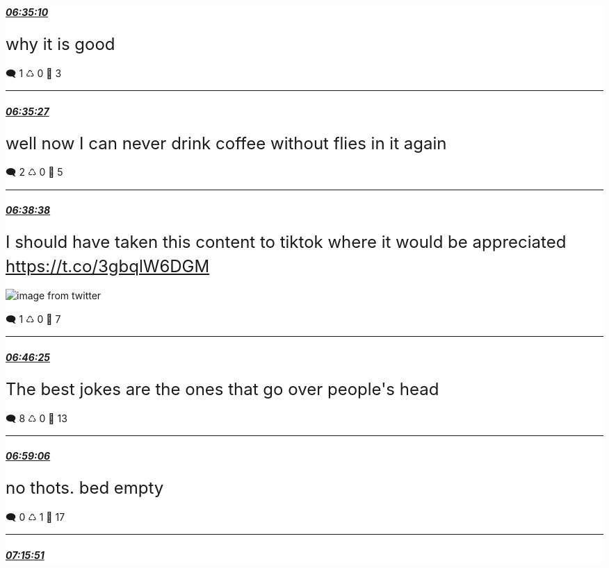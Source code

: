     
#### <a href = "https://twitter.com/deepfates/status/1417463088023064578">*06:35:10*</a>

<font size="5">why it is good</font>



🗨️ 1 ♺ 0 🤍  3   

---
    
#### <a href = "https://twitter.com/deepfates/status/1417463163088420866">*06:35:27*</a>

<font size="5">well now I can never drink coffee without flies in it again</font>



🗨️ 2 ♺ 0 🤍  5   

---
    
#### <a href = "https://twitter.com/deepfates/status/1417463960614449157">*06:38:38*</a>

<font size="5">I should have taken this content to tiktok where it would be appreciated  https://t.co/3gbqlW6DGM</font>

![image from twitter](/images/from_twitter/E6vX9cEXoAAVQmp.jpg)


🗨️ 1 ♺ 0 🤍  7   

---
    
#### <a href = "https://twitter.com/deepfates/status/1417465921384419331">*06:46:25*</a>

<font size="5">The best jokes are the ones that go over people's head</font>



🗨️ 8 ♺ 0 🤍  13   

---
    
#### <a href = "https://twitter.com/deepfates/status/1417469111580381186">*06:59:06*</a>

<font size="5">no thots. bed empty</font>



🗨️ 0 ♺ 1 🤍  17   

---
    
#### <a href = "https://twitter.com/deepfates/status/1417473326839214080">*07:15:51*</a>
